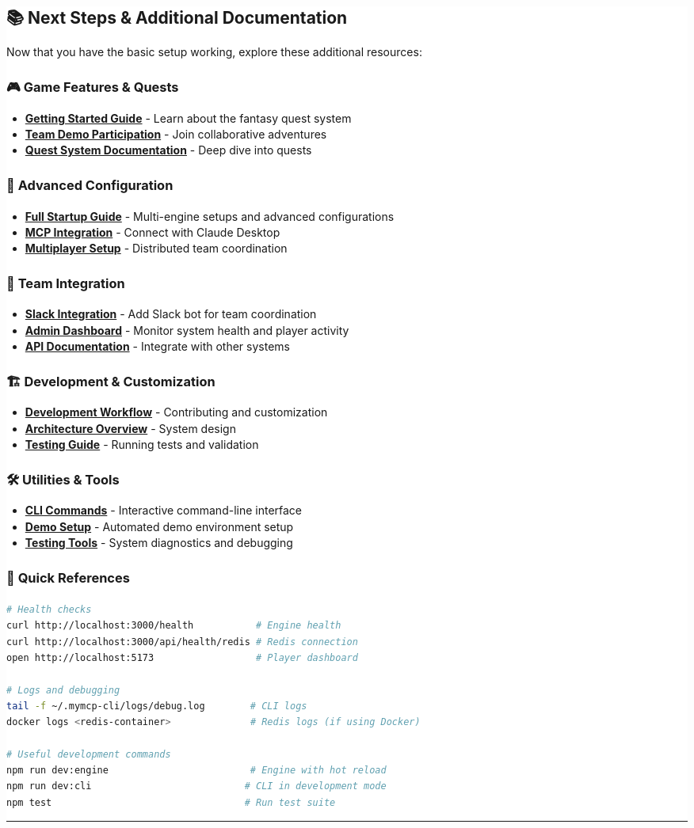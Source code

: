 
## 📚 Next Steps & Additional Documentation

Now that you have the basic setup working, explore these additional resources:

### 🎮 **Game Features & Quests**
- **[Getting Started Guide](../GETTING_STARTED.md)** - Learn about the fantasy quest system
- **[Team Demo Participation](../TEAM_DEMO_PARTICIPATION.md)** - Join collaborative adventures
- **[Quest System Documentation](../pocketFlow/myMCP-docs/01_quest_system_.md)** - Deep dive into quests

### 🔧 **Advanced Configuration**
- **[Full Startup Guide](../../STARTUP_GUIDE.md)** - Multi-engine setups and advanced configurations
- **[MCP Integration](MCP_INTEGRATION.md)** - Connect with Claude Desktop
- **[Multiplayer Setup](../multiplayer-setup.md)** - Distributed team coordination

### 💬 **Team Integration**
- **[Slack Integration](../integrations/slack/README.md)** - Add Slack bot for team coordination
- **[Admin Dashboard](../../packages/admin/README.md)** - Monitor system health and player activity
- **[API Documentation](../integrations/api/testing.md)** - Integrate with other systems

### 🏗️ **Development & Customization**
- **[Development Workflow](../DEVELOPMENT_WORKFLOW.md)** - Contributing and customization
- **[Architecture Overview](../pocketFlow/myMCP-docs/02_multi_interface_architecture_.md)** - System design
- **[Testing Guide](../integrations/api/testing.md)** - Running tests and validation

### 🛠️ **Utilities & Tools**
- **[CLI Commands](../../packages/cli/README.md)** - Interactive command-line interface
- **[Demo Setup](../../tools/demo-setup.js)** - Automated demo environment setup
- **[Testing Tools](../../tools/testing/)** - System diagnostics and debugging

### 🎯 **Quick References**
```zsh
# Health checks
curl http://localhost:3000/health           # Engine health
curl http://localhost:3000/api/health/redis # Redis connection
open http://localhost:5173                  # Player dashboard

# Logs and debugging  
tail -f ~/.mymcp-cli/logs/debug.log        # CLI logs
docker logs <redis-container>              # Redis logs (if using Docker)

# Useful development commands
npm run dev:engine                         # Engine with hot reload
npm run dev:cli                           # CLI in development mode
npm test                                  # Run test suite
```

---